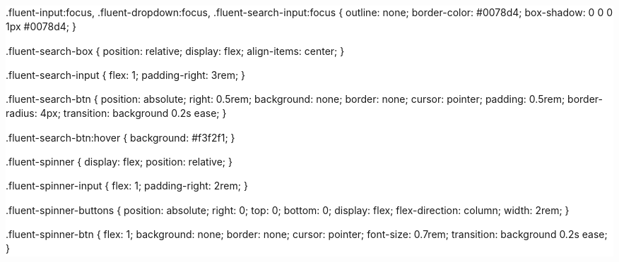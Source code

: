 .fluent-input:focus,
.fluent-dropdown:focus,
.fluent-search-input:focus {
  outline: none;
  border-color: #0078d4;
  box-shadow: 0 0 0 1px #0078d4;
}

.fluent-search-box {
  position: relative;
  display: flex;
  align-items: center;
}

.fluent-search-input {
  flex: 1;
  padding-right: 3rem;
}

.fluent-search-btn {
  position: absolute;
  right: 0.5rem;
  background: none;
  border: none;
  cursor: pointer;
  padding: 0.5rem;
  border-radius: 4px;
  transition: background 0.2s ease;
}

.fluent-search-btn:hover {
  background: #f3f2f1;
}

.fluent-spinner {
  display: flex;
  position: relative;
}

.fluent-spinner-input {
  flex: 1;
  padding-right: 2rem;
}

.fluent-spinner-buttons {
  position: absolute;
  right: 0;
  top: 0;
  bottom: 0;
  display: flex;
  flex-direction: column;
  width: 2rem;
}

.fluent-spinner-btn {
  flex: 1;
  background: none;
  border: none;
  cursor: pointer;
  font-size: 0.7rem;
  transition: background 0.2s ease;
}

